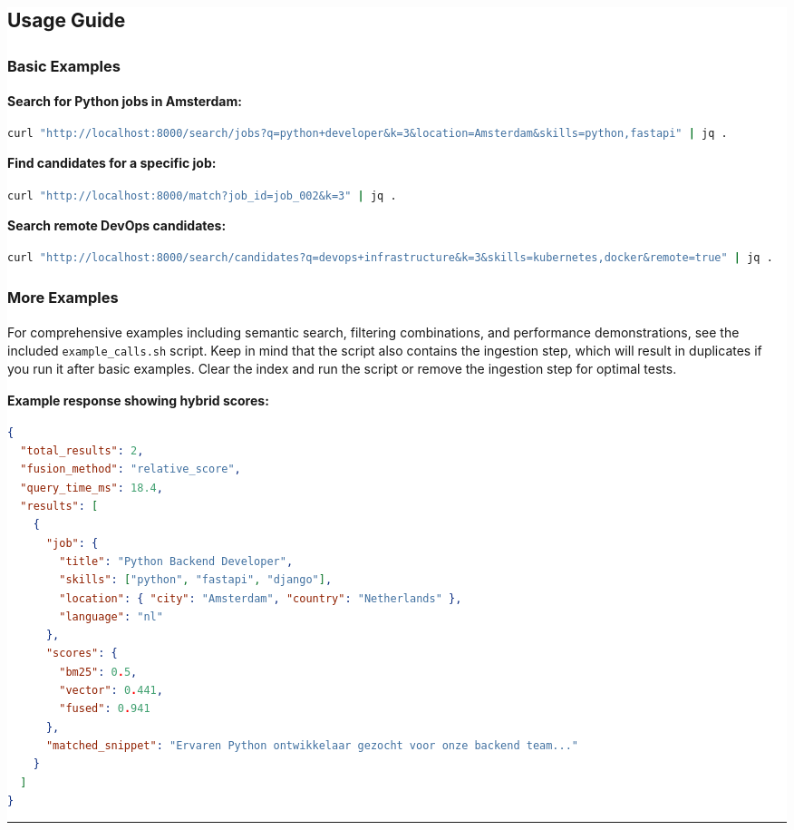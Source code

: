 
## Usage Guide

### Basic Examples

**Search for Python jobs in Amsterdam:**

```bash
curl "http://localhost:8000/search/jobs?q=python+developer&k=3&location=Amsterdam&skills=python,fastapi" | jq .
```

**Find candidates for a specific job:**

```bash
curl "http://localhost:8000/match?job_id=job_002&k=3" | jq .
```

**Search remote DevOps candidates:**

```bash
curl "http://localhost:8000/search/candidates?q=devops+infrastructure&k=3&skills=kubernetes,docker&remote=true" | jq .
```

### More Examples

For comprehensive examples including semantic search, filtering combinations, and performance demonstrations, see the included `example_calls.sh` script. Keep in mind that the script also contains the ingestion step, which will result in duplicates if you run it after basic examples. Clear the index and run the script or remove the ingestion step for optimal tests.

**Example response showing hybrid scores:**

```json
{
  "total_results": 2,
  "fusion_method": "relative_score",
  "query_time_ms": 18.4,
  "results": [
    {
      "job": {
        "title": "Python Backend Developer",
        "skills": ["python", "fastapi", "django"],
        "location": { "city": "Amsterdam", "country": "Netherlands" },
        "language": "nl"
      },
      "scores": {
        "bm25": 0.5,
        "vector": 0.441,
        "fused": 0.941
      },
      "matched_snippet": "Ervaren Python ontwikkelaar gezocht voor onze backend team..."
    }
  ]
}
```

---